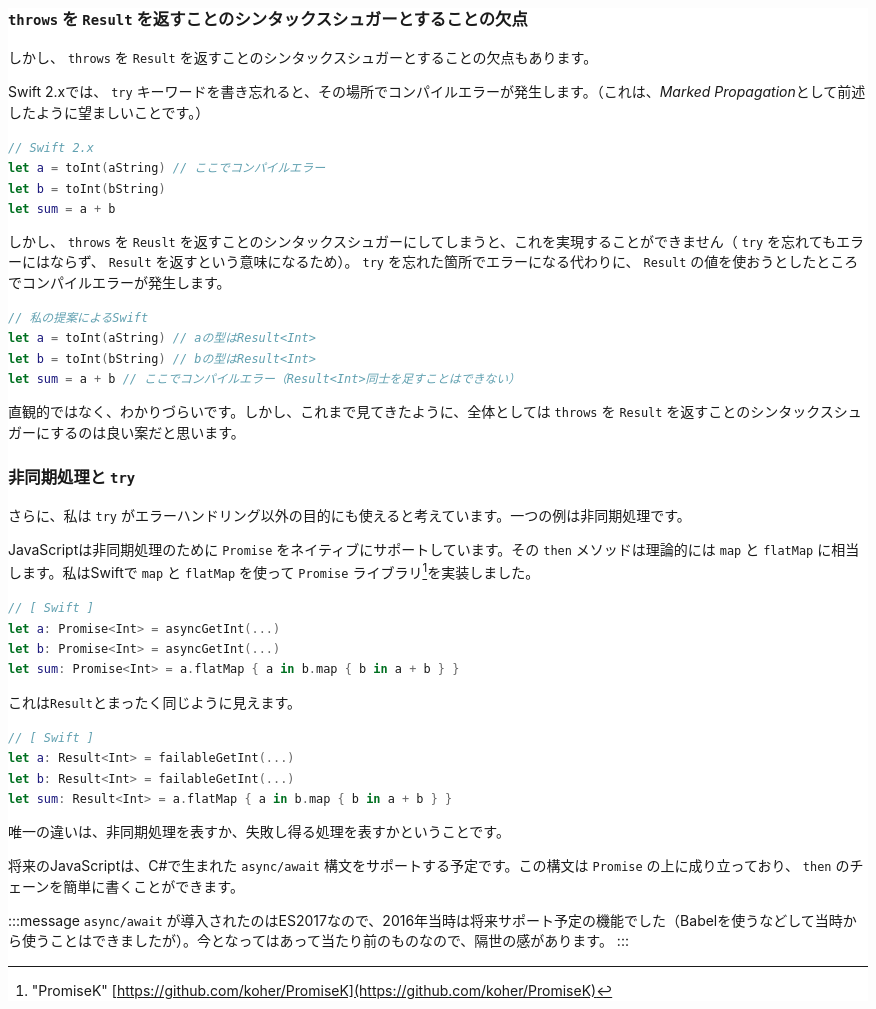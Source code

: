 ### `throws` を `Result` を返すことのシンタックスシュガーとすることの欠点

しかし、 `throws` を `Result` を返すことのシンタックスシュガーとすることの欠点もあります。

Swift 2.xでは、 `try` キーワードを書き忘れると、その場所でコンパイルエラーが発生します。（これは、*Marked Propagation*として前述したように望ましいことです。）

```swift
// Swift 2.x
let a = toInt(aString) // ここでコンパイルエラー
let b = toInt(bString)
let sum = a + b
```

しかし、 `throws` を `Reuslt` を返すことのシンタックスシュガーにしてしまうと、これを実現することができません（ `try` を忘れてもエラーにはならず、 `Result` を返すという意味になるため）。 `try` を忘れた箇所でエラーになる代わりに、 `Result` の値を使おうとしたところでコンパイルエラーが発生します。

```swift
// 私の提案によるSwift
let a = toInt(aString) // aの型はResult<Int>
let b = toInt(bString) // bの型はResult<Int>
let sum = a + b // ここでコンパイルエラー（Result<Int>同士を足すことはできない）
```

直観的ではなく、わかりづらいです。しかし、これまで見てきたように、全体としては `throws` を `Result` を返すことのシンタックスシュガーにするのは良い案だと思います。

### 非同期処理と `try`

さらに、私は `try` がエラーハンドリング以外の目的にも使えると考えています。一つの例は非同期処理です。

JavaScriptは非同期処理のために `Promise` をネイティブにサポートしています。その `then` メソッドは理論的には `map` と `flatMap` に相当します。私はSwiftで `map` と `flatMap` を使って `Promise` ライブラリ[^7]を実装しました。

```swift
// [ Swift ]
let a: Promise<Int> = asyncGetInt(...)
let b: Promise<Int> = asyncGetInt(...)
let sum: Promise<Int> = a.flatMap { a in b.map { b in a + b } }
```

これは`Result`とまったく同じように見えます。

```swift
// [ Swift ]
let a: Result<Int> = failableGetInt(...)
let b: Result<Int> = failableGetInt(...)
let sum: Result<Int> = a.flatMap { a in b.map { b in a + b } }
```

唯一の違いは、非同期処理を表すか、失敗し得る処理を表すかということです。

将来のJavaScriptは、C#で生まれた `async/await` 構文をサポートする予定です。この構文は `Promise` の上に成り立っており、 `then` のチェーンを簡単に書くことができます。

:::message
`async/await` が導入されたのはES2017なので、2016年当時は将来サポート予定の機能でした（Babelを使うなどして当時から使うことはできましたが）。今となってはあって当たり前のものなので、隔世の感があります。
:::


[^1]: "SwiftyJSON", [https://github.com/SwiftyJSON/SwiftyJSON](https://github.com/SwiftyJSON/SwiftyJSON)
[^2]: "thoughtbot/Runes", [https://github.com/thoughtbot/Runes](https://github.com/thoughtbot/Runes)
[^3]: "antitypical/Result", [https://github.com/antitypical/Result](https://github.com/antitypical/Result)
[^4]: "ResultK", [https://github.com/koher/ResultK](https://github.com/koher/ResultK)
[^5]: "Error Handling Rationale and Proposal", [https://github.com/apple/swift/blob/master/docs/ErrorHandlingRationale.rst](https://github.com/apple/swift/blob/master/docs/ErrorHandlingRationale.rst)
[^6]: "ListK" [https://github.com/koher/ListK](https://github.com/koher/ListK)
[^7]: "PromiseK" [https://github.com/koher/PromiseK](https://github.com/koher/PromiseK)
[^8]: "‘You’ve got to find what you love,’ Jobs says" [https://news.stanford.edu/2005/06/12/youve-got-find-love-jobs-says/](https://news.stanford.edu/2005/06/12/youve-got-find-love-jobs-says/)